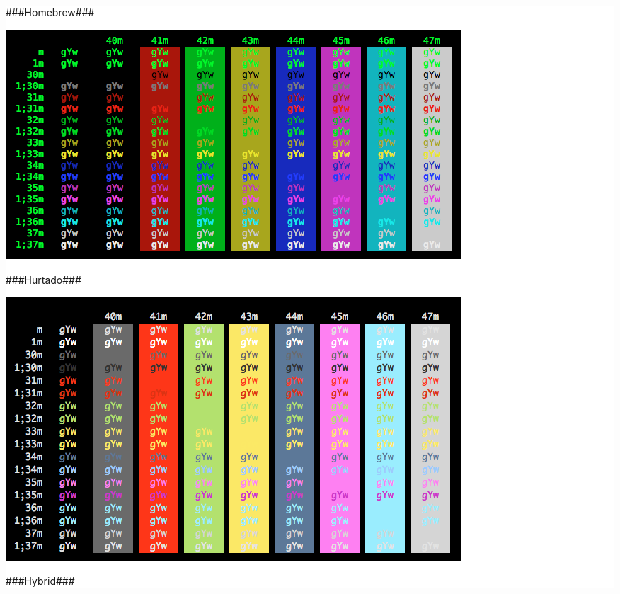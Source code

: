 
###Homebrew###

![Screenshot](screenshots/homebrew.png)

###Hurtado###

![Screenshot](screenshots/hurtado.png)

###Hybrid###
